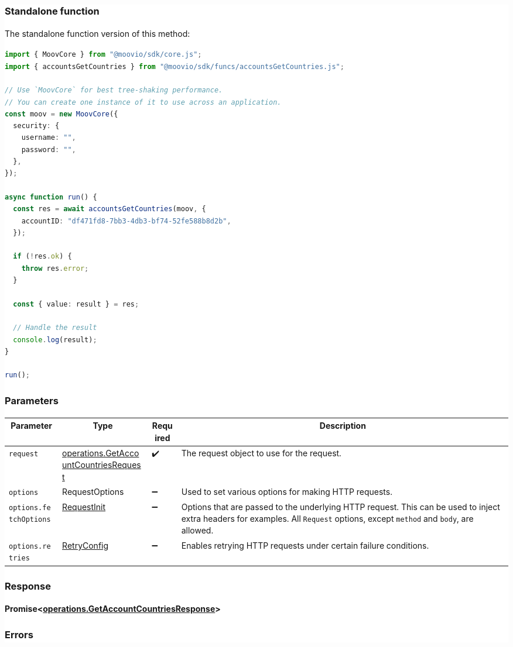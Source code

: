 ### Standalone function

The standalone function version of this method:

```typescript
import { MoovCore } from "@moovio/sdk/core.js";
import { accountsGetCountries } from "@moovio/sdk/funcs/accountsGetCountries.js";

// Use `MoovCore` for best tree-shaking performance.
// You can create one instance of it to use across an application.
const moov = new MoovCore({
  security: {
    username: "",
    password: "",
  },
});

async function run() {
  const res = await accountsGetCountries(moov, {
    accountID: "df471fd8-7bb3-4db3-bf74-52fe588b8d2b",
  });

  if (!res.ok) {
    throw res.error;
  }

  const { value: result } = res;

  // Handle the result
  console.log(result);
}

run();
```

### Parameters

| Parameter                                                                                                                                                                      | Type                                                                                                                                                                           | Required                                                                                                                                                                       | Description                                                                                                                                                                    |
| ------------------------------------------------------------------------------------------------------------------------------------------------------------------------------ | ------------------------------------------------------------------------------------------------------------------------------------------------------------------------------ | ------------------------------------------------------------------------------------------------------------------------------------------------------------------------------ | ------------------------------------------------------------------------------------------------------------------------------------------------------------------------------ |
| `request`                                                                                                                                                                      | [operations.GetAccountCountriesRequest](../../models/operations/getaccountcountriesrequest.md)                                                                                 | :heavy_check_mark:                                                                                                                                                             | The request object to use for the request.                                                                                                                                     |
| `options`                                                                                                                                                                      | RequestOptions                                                                                                                                                                 | :heavy_minus_sign:                                                                                                                                                             | Used to set various options for making HTTP requests.                                                                                                                          |
| `options.fetchOptions`                                                                                                                                                         | [RequestInit](https://developer.mozilla.org/en-US/docs/Web/API/Request/Request#options)                                                                                        | :heavy_minus_sign:                                                                                                                                                             | Options that are passed to the underlying HTTP request. This can be used to inject extra headers for examples. All `Request` options, except `method` and `body`, are allowed. |
| `options.retries`                                                                                                                                                              | [RetryConfig](../../lib/utils/retryconfig.md)                                                                                                                                  | :heavy_minus_sign:                                                                                                                                                             | Enables retrying HTTP requests under certain failure conditions.                                                                                                               |

### Response

**Promise\<[operations.GetAccountCountriesResponse](../../models/operations/getaccountcountriesresponse.md)\>**

### Errors
